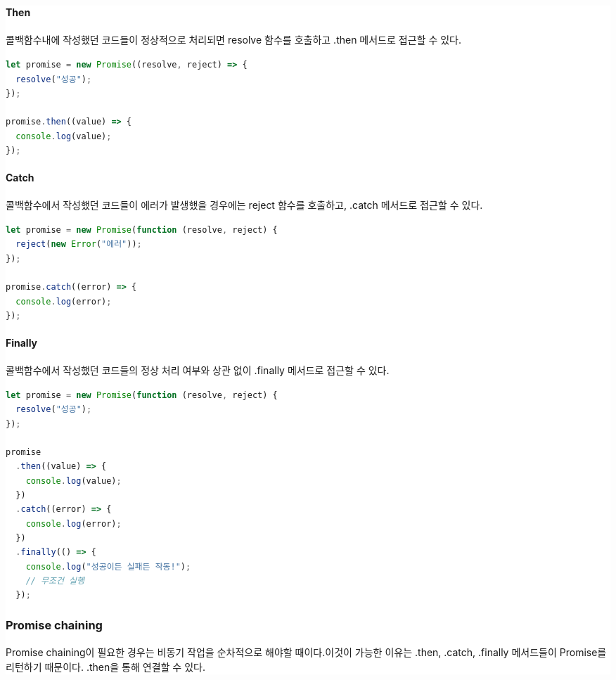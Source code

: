 #### Then

콜백함수내에 작성했던 코드들이 정상적으로 처리되면 resolve 함수를 호출하고 .then 메서드로 접근할 수 있다.

```js
let promise = new Promise((resolve, reject) => {
  resolve("성공");
});

promise.then((value) => {
  console.log(value);
});
```

#### Catch

콜백함수에서 작성했던 코드들이 에러가 발생했을 경우에는 reject 함수를 호출하고, .catch 메서드로 접근할 수 있다.

```js
let promise = new Promise(function (resolve, reject) {
  reject(new Error("에러"));
});

promise.catch((error) => {
  console.log(error);
});
```

#### Finally

콜백함수에서 작성했던 코드들의 정상 처리 여부와 상관 없이 .finally 메서드로 접근할 수 있다.

```js
let promise = new Promise(function (resolve, reject) {
  resolve("성공");
});

promise
  .then((value) => {
    console.log(value);
  })
  .catch((error) => {
    console.log(error);
  })
  .finally(() => {
    console.log("성공이든 실패든 작동!");
    // 무조건 실행
  });
```

### Promise chaining

Promise chaining이 필요한 경우는 비동기 작업을 순차적으로 해야할 때이다.이것이 가능한 이유는 .then, .catch, .finally 메서드들이 Promise를 리턴하기 때문이다. .then을 통해 연결할 수 있다.
